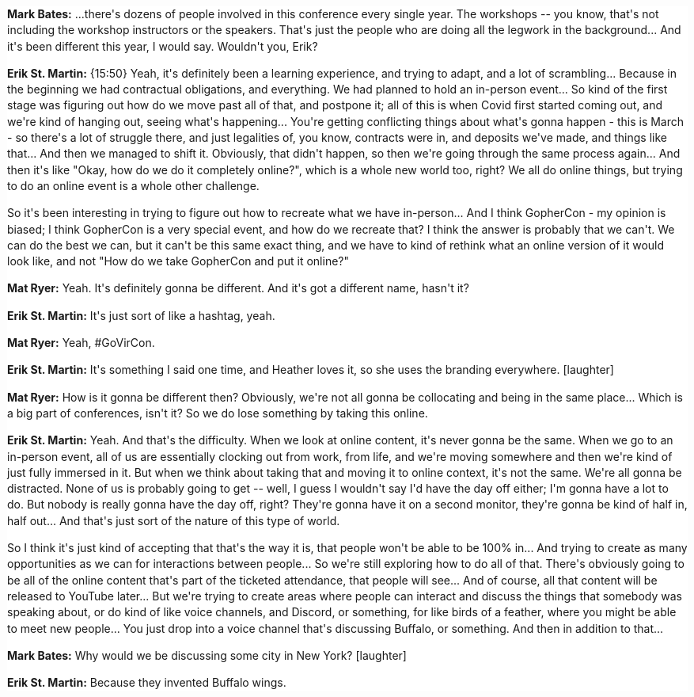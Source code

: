 **Mark Bates:** ...there's dozens of people involved in this conference every single year. The workshops -- you know, that's not including the workshop instructors or the speakers. That's just the people who are doing all the legwork in the background... And it's been different this year, I would say. Wouldn't you, Erik?

**Erik St. Martin:** \{15:50\} Yeah, it's definitely been a learning experience, and trying to adapt, and a lot of scrambling... Because in the beginning we had contractual obligations, and everything. We had planned to hold an in-person event... So kind of the first stage was figuring out how do we move past all of that, and postpone it; all of this is when Covid first started coming out, and we're kind of hanging out, seeing what's happening... You're getting conflicting things about what's gonna happen - this is March - so there's a lot of struggle there, and just legalities of, you know, contracts were in, and deposits we've made, and things like that... And then we managed to shift it. Obviously, that didn't happen, so then we're going through the same process again... And then it's like "Okay, how do we do it completely online?", which is a whole new world too, right? We all do online things, but trying to do an online event is a whole other challenge.

So it's been interesting in trying to figure out how to recreate what we have in-person... And I think GopherCon - my opinion is biased; I think GopherCon is a very special event, and how do we recreate that? I think the answer is probably that we can't. We can do the best we can, but it can't be this same exact thing, and we have to kind of rethink what an online version of it would look like, and not "How do we take GopherCon and put it online?"

**Mat Ryer:** Yeah. It's definitely gonna be different. And it's got a different name, hasn't it?

**Erik St. Martin:** It's just sort of like a hashtag, yeah.

**Mat Ryer:** Yeah, \#GoVirCon.

**Erik St. Martin:** It's something I said one time, and Heather loves it, so she uses the branding everywhere. \[laughter\]

**Mat Ryer:** How is it gonna be different then? Obviously, we're not all gonna be collocating and being in the same place... Which is a big part of conferences, isn't it? So we do lose something by taking this online.

**Erik St. Martin:** Yeah. And that's the difficulty. When we look at online content, it's never gonna be the same. When we go to an in-person event, all of us are essentially clocking out from work, from life, and we're moving somewhere and then we're kind of just fully immersed in it. But when we think about taking that and moving it to online context, it's not the same. We're all gonna be distracted. None of us is probably going to get -- well, I guess I wouldn't say I'd have the day off either; I'm gonna have a lot to do. But nobody is really gonna have the day off, right? They're gonna have it on a second monitor, they're gonna be kind of half in, half out... And that's just sort of the nature of this type of world.

So I think it's just kind of accepting that that's the way it is, that people won't be able to be 100% in... And trying to create as many opportunities as we can for interactions between people... So we're still exploring how to do all of that. There's obviously going to be all of the online content that's part of the ticketed attendance, that people will see... And of course, all that content will be released to YouTube later... But we're trying to create areas where people can interact and discuss the things that somebody was speaking about, or do kind of like voice channels, and Discord, or something, for like birds of a feather, where you might be able to meet new people... You just drop into a voice channel that's discussing Buffalo, or something. And then in addition to that...

**Mark Bates:** Why would we be discussing some city in New York? \[laughter\]

**Erik St. Martin:** Because they invented Buffalo wings.
